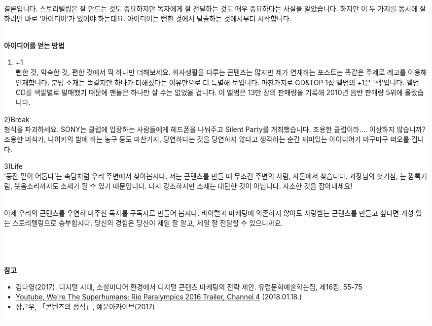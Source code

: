 결론입니다. 스토리텔링은 잘 만드는 것도 중요하지만 독자에게 잘 전달하는 것도 매우 중요하다는 사실을 알았습니다. 하지만 이 두 가지를 동시에 잘하려면 바로 ‘아이디어’가 있어야 하는데요. 아이디어는 뻔한 것에서 탈출하는 것에서부터 시작합니다.<br><br>

<b>아이디어를 얻는 방법</b><br>
1) +1 <br>
뻔한 것, 익숙한 것, 편한 것에서 딱 하나만 더해보세요. 회사생활을 다루는 콘텐츠는 많지만 제가 연재하는 포스트는 똑같은 주제로 레고를 이용해 연재합니다. 분명 소재는 똑같지만 하나가 더해졌다는 이유만으로 더 특별해 보입니다. 마찬가지로 GD&TOP 1집 앨범의 +1은 '색'입니다. 앨범 CD를 색깔별로 발매했기 때문에 팬들은 하나만 살 수는 없었을 겁니다. 이 앨범은 13만 장의 판매량을 기록해 2010년 음반 판매량 5위에 올랐습니다.<br>

2)Break <br>
형식을 파괴하세요. SONY는 클럽에 입장하는 사람들에게 헤드폰을 나눠주고 Silent Party를 개최했습니다. 조용한 클럽이라…. 이상하지 않습니까? 조용한 미식가, 나이키의 밤에 하는 농구 등도 마찬가지, 당연하다는 것을 당연하지 않다고 생각하는 순간 재미있는 아이디어가 마구마구 떠오를 겁니다. <br>

3)Life <br>
‘등잔 밑이 어둡다’는 속담처럼 우리 주변에서 찾아봅시다. 저는 콘텐츠를 만들 때 무조건 주변의 사람, 사물에서 찾습니다. 과장님의 헛기침, 눈 깜빡거림, 웃음소리까지도 소재가 될 수 있기 때문입니다. 다시 강조하지만 소재는 대단한 것이 아닙니다. 사소한 것을 잡아내세요! <br><br>


이제 우리의 콘텐츠를 우연히 마주친 독자를 구독자로 만들어 봅시다. 바이럴과 마케팅에 의존하지 않아도 사랑받는 콘텐츠를 만들고 싶다면 개성 있는 스토리텔링으로 승부합시다. 당신의 경험은 당신이 제일 잘 알고, 제일 잘 전달할 수 있으니까요. <br><br><br><br>

<b>참고</b><br>
* 김다영(2017). 디지털 시대, 소셜미디어 환경에서 디지털 콘텐츠 마케팅의 전략 제안. 유럽문화예술학논집, 제16집, 55-75
* [Youtube, We're The Superhumans: Rio Paralympics 2016 Trailer, Channel 4](https://youtu.be/IocLkk3aYlk) (2018.01.18.)
* 장근우, 「콘텐츠의 정석」, 예문아카이브(2017) <br><br>
